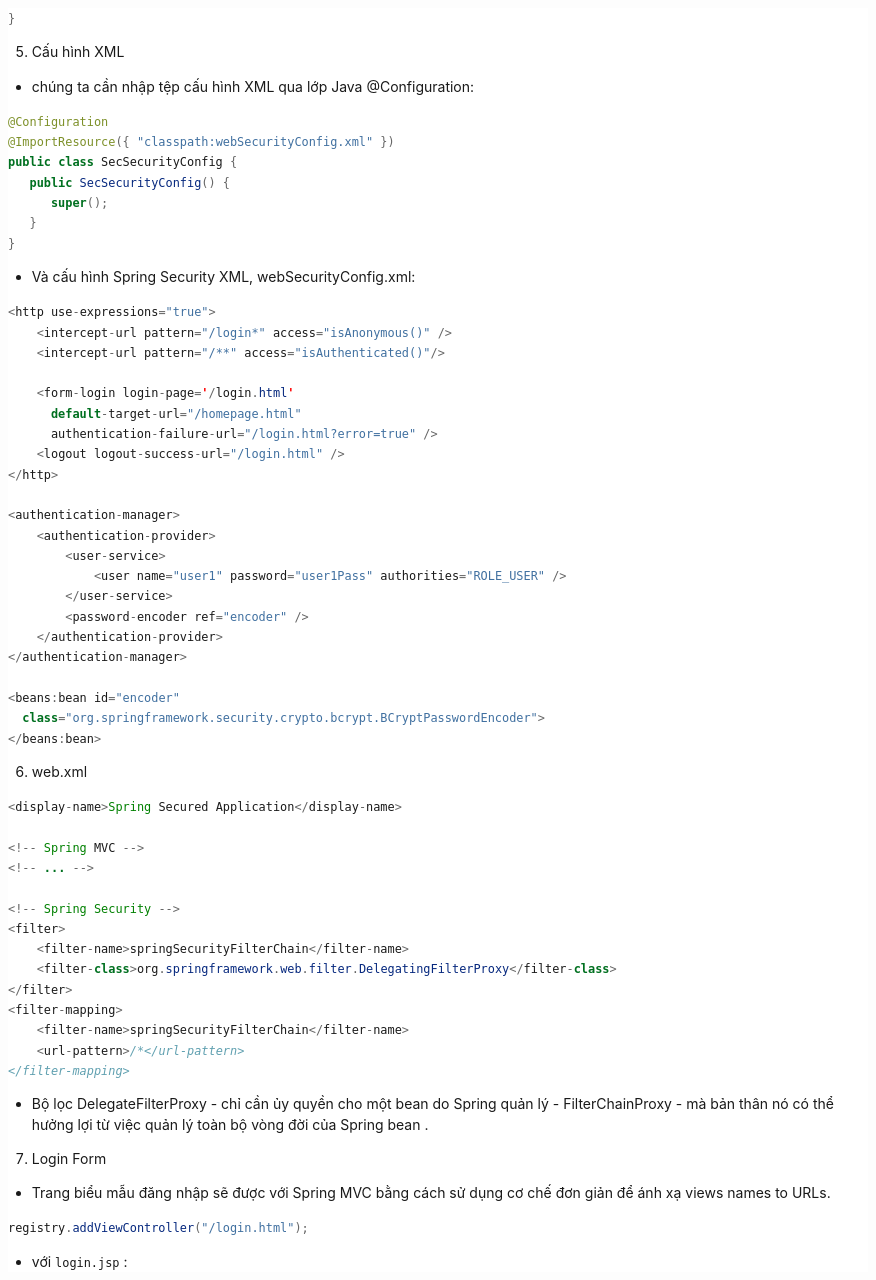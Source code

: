 ```java 
}
```
5. Cấu hình XML 

- chúng ta cần nhập tệp cấu hình XML qua lớp Java @Configuration:
```java 
@Configuration
@ImportResource({ "classpath:webSecurityConfig.xml" })
public class SecSecurityConfig {
   public SecSecurityConfig() {
      super();
   }
}
```
- Và cấu hình Spring Security XML, webSecurityConfig.xml:
```java 
<http use-expressions="true">
    <intercept-url pattern="/login*" access="isAnonymous()" />
    <intercept-url pattern="/**" access="isAuthenticated()"/>

    <form-login login-page='/login.html' 
      default-target-url="/homepage.html" 
      authentication-failure-url="/login.html?error=true" />
    <logout logout-success-url="/login.html" />
</http>

<authentication-manager>
    <authentication-provider>
        <user-service>
            <user name="user1" password="user1Pass" authorities="ROLE_USER" />
        </user-service>
        <password-encoder ref="encoder" />
    </authentication-provider>
</authentication-manager>

<beans:bean id="encoder" 
  class="org.springframework.security.crypto.bcrypt.BCryptPasswordEncoder">
</beans:bean>
```
6. web.xml
```java
<display-name>Spring Secured Application</display-name>

<!-- Spring MVC -->
<!-- ... -->

<!-- Spring Security -->
<filter>
    <filter-name>springSecurityFilterChain</filter-name>
    <filter-class>org.springframework.web.filter.DelegatingFilterProxy</filter-class>
</filter>
<filter-mapping>
    <filter-name>springSecurityFilterChain</filter-name>
    <url-pattern>/*</url-pattern>
</filter-mapping>
```
- Bộ lọc DelegateFilterProxy - chỉ cần ủy quyền cho một bean do Spring quản lý - FilterChainProxy - mà bản thân nó có thể hưởng lợi từ việc quản lý toàn bộ vòng đời của Spring bean .
7. Login Form
- Trang biểu mẫu đăng nhập sẽ được  với Spring MVC bằng cách sử dụng cơ chế đơn giản để ánh xạ views names to URLs. 
```java
registry.addViewController("/login.html");
```
- với `login.jsp` :